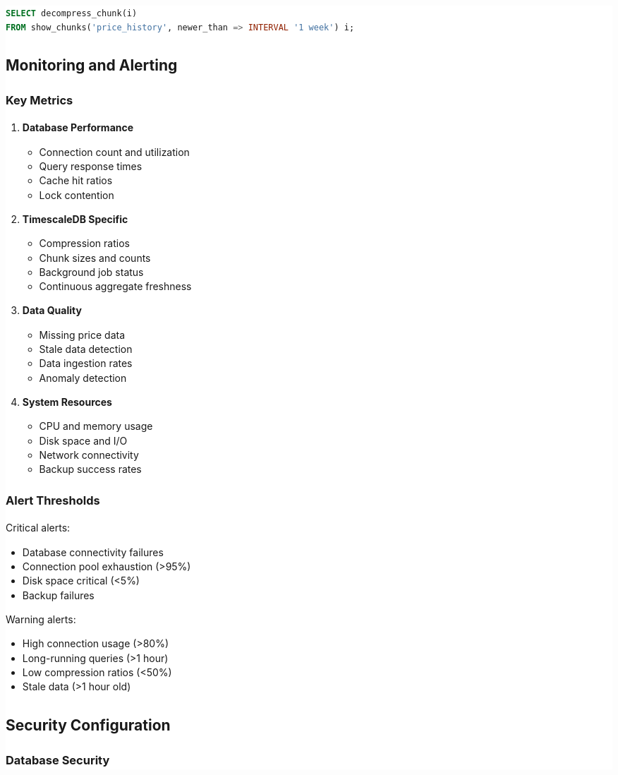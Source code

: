 ```sql
SELECT decompress_chunk(i)
FROM show_chunks('price_history', newer_than => INTERVAL '1 week') i;
```

## Monitoring and Alerting

### Key Metrics

1. **Database Performance**

   - Connection count and utilization
   - Query response times
   - Cache hit ratios
   - Lock contention

1. **TimescaleDB Specific**

   - Compression ratios
   - Chunk sizes and counts
   - Background job status
   - Continuous aggregate freshness

1. **Data Quality**

   - Missing price data
   - Stale data detection
   - Data ingestion rates
   - Anomaly detection

1. **System Resources**

   - CPU and memory usage
   - Disk space and I/O
   - Network connectivity
   - Backup success rates

### Alert Thresholds

Critical alerts:

- Database connectivity failures
- Connection pool exhaustion (>95%)
- Disk space critical (\<5%)
- Backup failures

Warning alerts:

- High connection usage (>80%)
- Long-running queries (>1 hour)
- Low compression ratios (\<50%)
- Stale data (>1 hour old)

## Security Configuration

### Database Security
